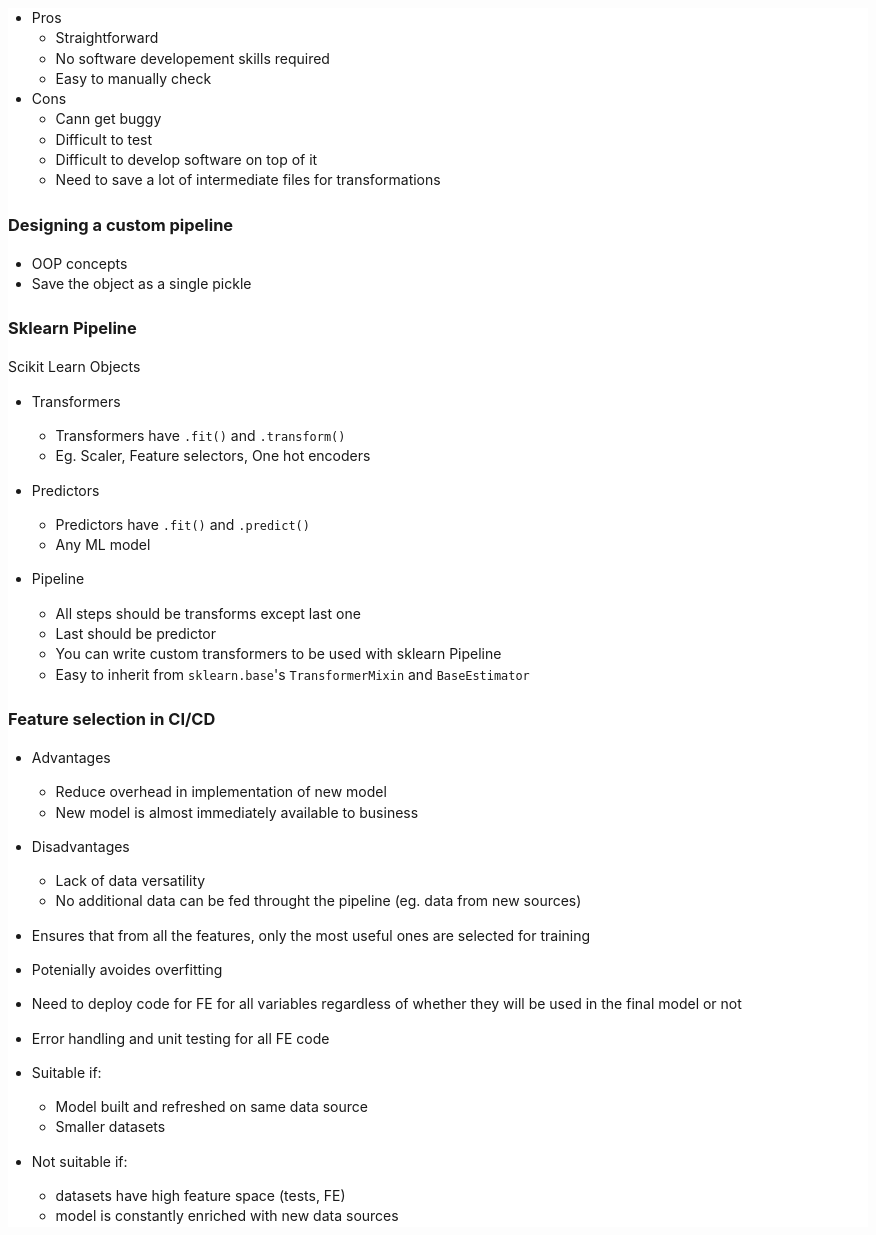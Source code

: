 - Pros
    - Straightforward
    - No software developement skills required
    - Easy to manually check
- Cons
    - Cann get buggy
    - Difficult to test
    - Difficult to develop software on top of it
    - Need to save a lot of intermediate files for transformations

### Designing a custom pipeline
- OOP concepts
- Save the object as a single pickle

### Sklearn Pipeline
Scikit Learn Objects
- Transformers
    - Transformers have `.fit()` and `.transform()`
    - Eg. Scaler, Feature selectors, One hot encoders

- Predictors
    - Predictors have `.fit()` and `.predict()`
    - Any ML model

- Pipeline
    - All steps should be transforms except last one
    - Last should be predictor
    - You can write custom transformers to be used with sklearn Pipeline
    - Easy to inherit from `sklearn.base`'s `TransformerMixin` and `BaseEstimator`

### Feature selection in CI/CD
- Advantages
    - Reduce overhead in implementation of new model
    - New model is almost immediately available to business
- Disadvantages
    - Lack of data versatility
    - No additional data can be fed throught the pipeline (eg. data from new sources)

- Ensures that from all the features, only the most useful ones are selected for training
- Potenially avoides overfitting
- Need to deploy code for FE for all variables regardless of whether they will be used in the final model or not
- Error handling and unit testing for all FE code

- Suitable if:
    - Model built and refreshed on same data source
    - Smaller datasets

- Not suitable if:
    - datasets have high feature space (tests, FE)
    - model is constantly enriched with new data sources

